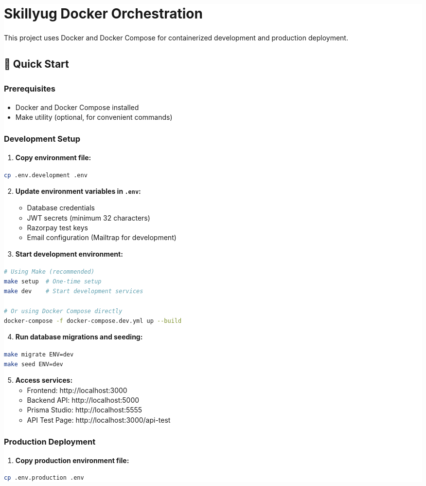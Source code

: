 # Skillyug Docker Orchestration

This project uses Docker and Docker Compose for containerized development and production deployment.

## 🚀 Quick Start

### Prerequisites
- Docker and Docker Compose installed
- Make utility (optional, for convenient commands)

### Development Setup

1. **Copy environment file:**
```bash
cp .env.development .env
```

2. **Update environment variables in `.env`:**
   - Database credentials
   - JWT secrets (minimum 32 characters)
   - Razorpay test keys
   - Email configuration (Mailtrap for development)

3. **Start development environment:**
```bash
# Using Make (recommended)
make setup  # One-time setup
make dev    # Start development services

# Or using Docker Compose directly
docker-compose -f docker-compose.dev.yml up --build
```

4. **Run database migrations and seeding:**
```bash
make migrate ENV=dev
make seed ENV=dev
```

5. **Access services:**
   - Frontend: http://localhost:3000
   - Backend API: http://localhost:5000
   - Prisma Studio: http://localhost:5555
   - API Test Page: http://localhost:3000/api-test

### Production Deployment

1. **Copy production environment file:**
```bash
cp .env.production .env
```
